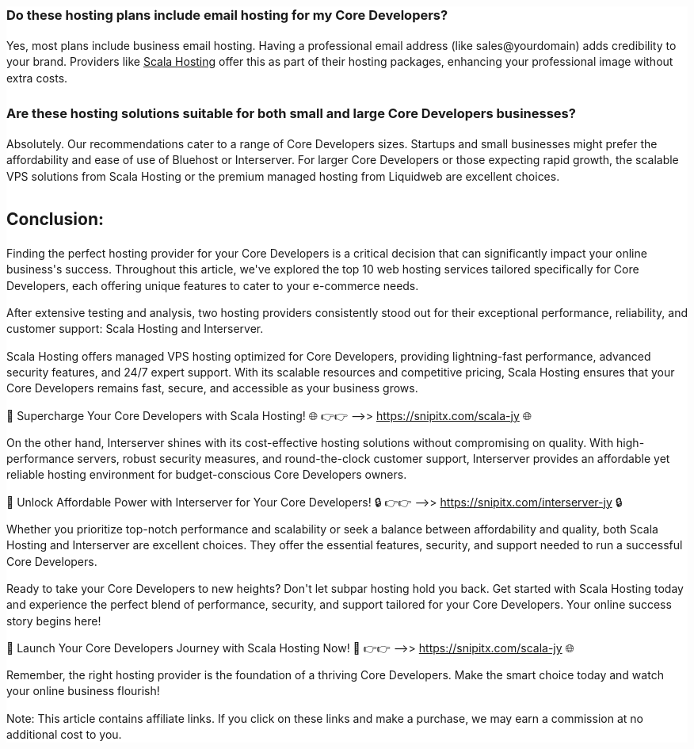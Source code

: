 ### Do these hosting plans include email hosting for my Core Developers? 
Yes, most plans include business email hosting. Having a professional email address (like sales@yourdomain) adds credibility to your brand. Providers like [Scala Hosting](https://snipitx.com/scala-jy) offer this as part of their hosting packages, enhancing your professional image without extra costs.

### Are these hosting solutions suitable for both small and large Core Developers businesses? 
Absolutely. Our recommendations cater to a range of Core Developers sizes. Startups and small businesses might prefer the affordability and ease of use of Bluehost or Interserver. For larger Core Developers or those expecting rapid growth, the scalable VPS solutions from Scala Hosting or the premium managed hosting from Liquidweb are excellent choices.

## Conclusion:

Finding the perfect hosting provider for your Core Developers is a critical decision that can significantly impact your online business's success. Throughout this article, we've explored the top 10 web hosting services tailored specifically for Core Developers, each offering unique features to cater to your e-commerce needs.

After extensive testing and analysis, two hosting providers consistently stood out for their exceptional performance, reliability, and customer support: Scala Hosting and Interserver.

Scala Hosting offers managed VPS hosting optimized for Core Developers, providing lightning-fast performance, advanced security features, and 24/7 expert support. With its scalable resources and competitive pricing, Scala Hosting ensures that your Core Developers remains fast, secure, and accessible as your business grows.

🚀 Supercharge Your Core Developers with Scala Hosting! 🌐
👉👉 -->> https://snipitx.com/scala-jy 🌐

On the other hand, Interserver shines with its cost-effective hosting solutions without compromising on quality. With high-performance servers, robust security measures, and round-the-clock customer support, Interserver provides an affordable yet reliable hosting environment for budget-conscious Core Developers owners.

💸 Unlock Affordable Power with Interserver for Your Core Developers! 🔒
👉👉 -->> https://snipitx.com/interserver-jy 🔒

Whether you prioritize top-notch performance and scalability or seek a balance between affordability and quality, both Scala Hosting and Interserver are excellent choices. They offer the essential features, security, and support needed to run a successful Core Developers.

Ready to take your Core Developers to new heights? Don't let subpar hosting hold you back. Get started with Scala Hosting today and experience the perfect blend of performance, security, and support tailored for your Core Developers. Your online success story begins here!

🚀 Launch Your Core Developers Journey with Scala Hosting Now! 🌟
👉👉 -->> https://snipitx.com/scala-jy 🌐

Remember, the right hosting provider is the foundation of a thriving Core Developers. Make the smart choice today and watch your online business flourish!

Note: This article contains affiliate links. If you click on these links and make a purchase, we may earn a commission at no additional cost to you.